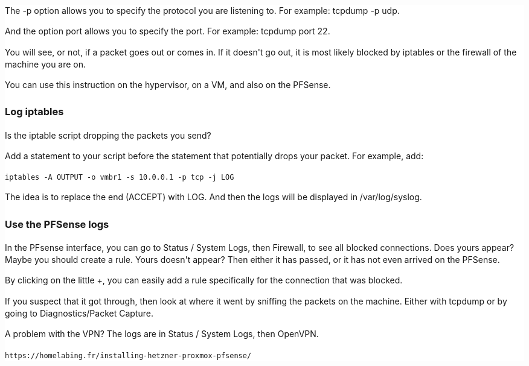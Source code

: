The -p option allows you to specify the protocol you are listening to. For example: tcpdump -p udp.

And the option port allows you to specify the port. For example: tcpdump port 22.

You will see, or not, if a packet goes out or comes in. If it doesn't go out, it is most likely blocked by iptables or the firewall of the machine you are on.

You can use this instruction on the hypervisor, on a VM, and also on the PFSense.

### Log iptables

Is the iptable script dropping the packets you send?

Add a statement to your script before the statement that potentially drops your packet. For example, add:
```
iptables -A OUTPUT -o vmbr1 -s 10.0.0.1 -p tcp -j LOG
```
The idea is to replace the end (ACCEPT) with LOG. And then the logs will be displayed in /var/log/syslog.

### Use the PFSense logs

In the PFsense interface, you can go to Status / System Logs, then Firewall, to see all blocked connections. Does yours appear? Maybe you should create a rule. Yours doesn't appear? Then either it has passed, or it has not even arrived on the PFSense.

By clicking on the little +, you can easily add a rule specifically for the connection that was blocked.

If you suspect that it got through, then look at where it went by sniffing the packets on the machine. Either with tcpdump or by going to Diagnostics/Packet Capture.

A problem with the VPN? The logs are in Status / System Logs, then OpenVPN.

```
https://homelabing.fr/installing-hetzner-proxmox-pfsense/
```
